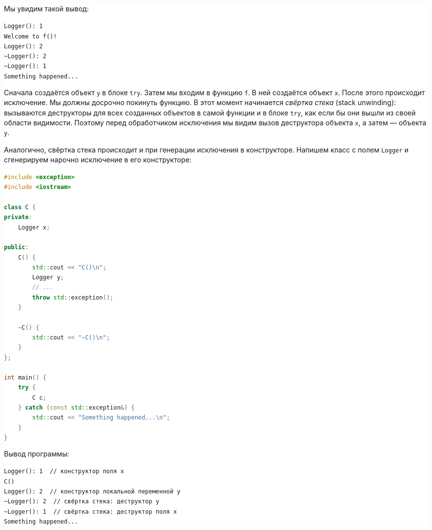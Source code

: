 Мы увидим такой вывод:

```
Logger(): 1
Welcome to f()!
Logger(): 2
~Logger(): 2
~Logger(): 1
Something happened...
```

Сначала создаётся объект `y` в блоке `try`. Затем мы входим в функцию `f`. В ней создаётся объект `x`. После этого происходит исключение. Мы должны досрочно покинуть функцию. В этот момент начинается _свёртка стека_ (stack unwinding): вызываются деструкторы для всех созданных объектов в самой функции и в блоке `try`, как если бы они вышли из своей области видимости. Поэтому перед обработчиком исключения мы видим вызов деструктора объекта `x`, а затем — объекта `y`.

Аналогично, свёртка стека происходит и при генерации исключения в конструкторе. Напишем класс с полем `Logger` и сгенерируем нарочно исключение в его конструкторе:

```cpp
#include <exception>
#include <iostream>

class C {
private:
    Logger x;

public:
    C() {
        std::cout << "C()\n";
        Logger y;
        // ...
        throw std::exception();
    }

    ~C() {
        std::cout << "~C()\n";
    }
};

int main() {
    try {
        C c;
    } catch (const std::exception&) {
        std::cout << "Something happened...\n";
    }
}
```

Вывод программы:

```
Logger(): 1  // конструктор поля x
C()
Logger(): 2  // конструктор локальной переменной y
~Logger(): 2  // свёртка стека: деструктор y
~Logger(): 1  // свёртка стека: деструктор поля x
Something happened...
```
